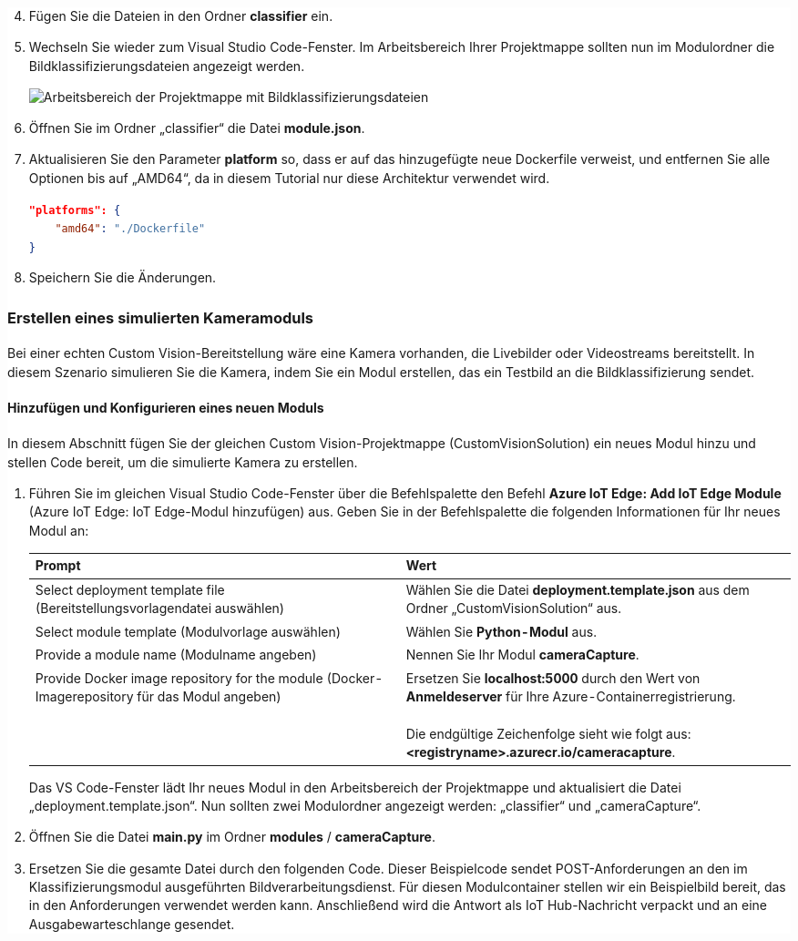 4. Fügen Sie die Dateien in den Ordner **classifier** ein. 

5. Wechseln Sie wieder zum Visual Studio Code-Fenster. Im Arbeitsbereich Ihrer Projektmappe sollten nun im Modulordner die Bildklassifizierungsdateien angezeigt werden. 

   ![Arbeitsbereich der Projektmappe mit Bildklassifizierungsdateien](./media/tutorial-deploy-custom-vision/workspace.png)

6. Öffnen Sie im Ordner „classifier“ die Datei **module.json**. 

7. Aktualisieren Sie den Parameter **platform** so, dass er auf das hinzugefügte neue Dockerfile verweist, und entfernen Sie alle Optionen bis auf „AMD64“, da in diesem Tutorial nur diese Architektur verwendet wird. 

   ```json
   "platforms": {
       "amd64": "./Dockerfile"
   }
   ```

8. Speichern Sie die Änderungen. 

### <a name="create-a-simulated-camera-module"></a>Erstellen eines simulierten Kameramoduls

Bei einer echten Custom Vision-Bereitstellung wäre eine Kamera vorhanden, die Livebilder oder Videostreams bereitstellt. In diesem Szenario simulieren Sie die Kamera, indem Sie ein Modul erstellen, das ein Testbild an die Bildklassifizierung sendet. 

#### <a name="add-and-configure-a-new-module"></a>Hinzufügen und Konfigurieren eines neuen Moduls

In diesem Abschnitt fügen Sie der gleichen Custom Vision-Projektmappe (CustomVisionSolution) ein neues Modul hinzu und stellen Code bereit, um die simulierte Kamera zu erstellen. 

1. Führen Sie im gleichen Visual Studio Code-Fenster über die Befehlspalette den Befehl **Azure IoT Edge: Add IoT Edge Module** (Azure IoT Edge: IoT Edge-Modul hinzufügen) aus. Geben Sie in der Befehlspalette die folgenden Informationen für Ihr neues Modul an: 

   | Prompt | Wert | 
   | ------ | ----- |
   | Select deployment template file (Bereitstellungsvorlagendatei auswählen) | Wählen Sie die Datei **deployment.template.json** aus dem Ordner „CustomVisionSolution“ aus. |
   | Select module template (Modulvorlage auswählen) | Wählen Sie **Python-Modul** aus. |
   | Provide a module name (Modulname angeben) | Nennen Sie Ihr Modul **cameraCapture**. |
   | Provide Docker image repository for the module (Docker-Imagerepository für das Modul angeben) | Ersetzen Sie **localhost:5000** durch den Wert von **Anmeldeserver** für Ihre Azure-Containerregistrierung.<br><br>Die endgültige Zeichenfolge sieht wie folgt aus: **\<registryname\>.azurecr.io/cameracapture**. |

   Das VS Code-Fenster lädt Ihr neues Modul in den Arbeitsbereich der Projektmappe und aktualisiert die Datei „deployment.template.json“. Nun sollten zwei Modulordner angezeigt werden: „classifier“ und „cameraCapture“. 

2. Öffnen Sie die Datei **main.py** im Ordner **modules** / **cameraCapture**. 

3. Ersetzen Sie die gesamte Datei durch den folgenden Code. Dieser Beispielcode sendet POST-Anforderungen an den im Klassifizierungsmodul ausgeführten Bildverarbeitungsdienst. Für diesen Modulcontainer stellen wir ein Beispielbild bereit, das in den Anforderungen verwendet werden kann. Anschließend wird die Antwort als IoT Hub-Nachricht verpackt und an eine Ausgabewarteschlange gesendet.  
